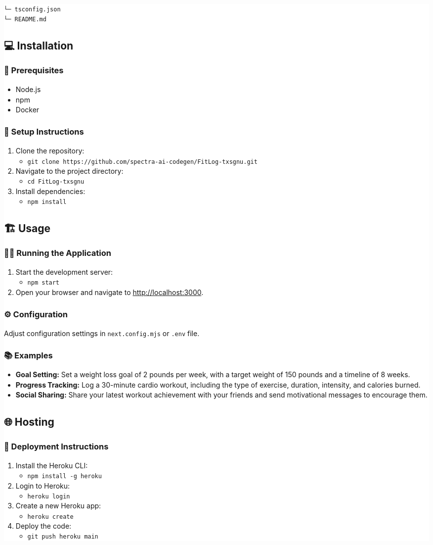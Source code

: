 ```text
└─ tsconfig.json
└─ README.md
```

## 💻 Installation
### 🔧 Prerequisites
- Node.js
- npm
- Docker

### 🚀 Setup Instructions
1. Clone the repository:
   - `git clone https://github.com/spectra-ai-codegen/FitLog-txsgnu.git`
2. Navigate to the project directory:
   - `cd FitLog-txsgnu`
3. Install dependencies:
   - `npm install`

## 🏗️ Usage
### 🏃‍♂️ Running the Application
1. Start the development server:
   - `npm start`
2. Open your browser and navigate to [http://localhost:3000](http://localhost:3000).

### ⚙️ Configuration
Adjust configuration settings in `next.config.mjs` or `.env` file.

### 📚 Examples
- **Goal Setting:** Set a weight loss goal of 2 pounds per week, with a target weight of 150 pounds and a timeline of 8 weeks.
- **Progress Tracking:** Log a 30-minute cardio workout, including the type of exercise, duration, intensity, and calories burned.
- **Social Sharing:** Share your latest workout achievement with your friends and send motivational messages to encourage them.

## 🌐 Hosting
### 🚀 Deployment Instructions
1. Install the Heroku CLI:
   - `npm install -g heroku`
2. Login to Heroku:
   - `heroku login`
3. Create a new Heroku app:
   - `heroku create`
4. Deploy the code:
   - `git push heroku main`
